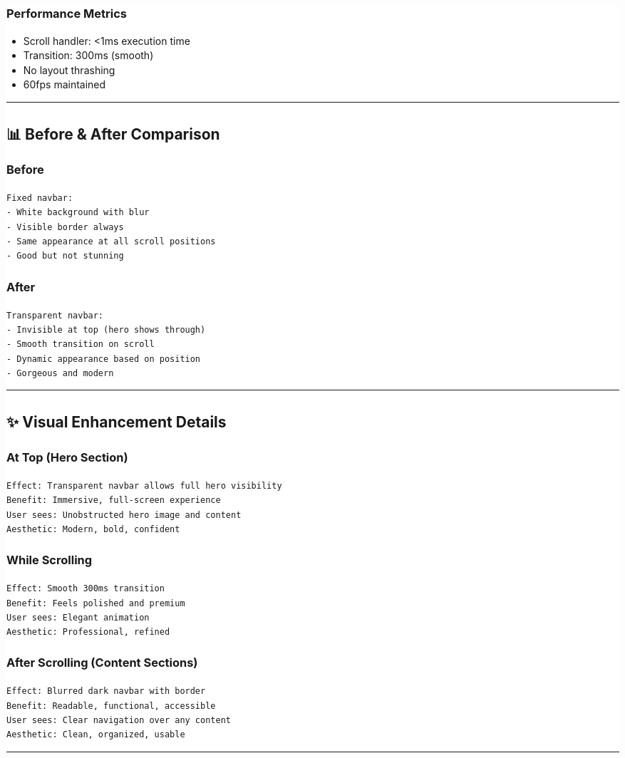 ### Performance Metrics
- Scroll handler: <1ms execution time
- Transition: 300ms (smooth)
- No layout thrashing
- 60fps maintained

---

## 📊 Before & After Comparison

### Before
```
Fixed navbar:
- White background with blur
- Visible border always
- Same appearance at all scroll positions
- Good but not stunning
```

### After
```
Transparent navbar:
- Invisible at top (hero shows through)
- Smooth transition on scroll
- Dynamic appearance based on position
- Gorgeous and modern
```

---

## ✨ Visual Enhancement Details

### At Top (Hero Section)
```
Effect: Transparent navbar allows full hero visibility
Benefit: Immersive, full-screen experience
User sees: Unobstructed hero image and content
Aesthetic: Modern, bold, confident
```

### While Scrolling
```
Effect: Smooth 300ms transition
Benefit: Feels polished and premium
User sees: Elegant animation
Aesthetic: Professional, refined
```

### After Scrolling (Content Sections)
```
Effect: Blurred dark navbar with border
Benefit: Readable, functional, accessible
User sees: Clear navigation over any content
Aesthetic: Clean, organized, usable
```

---